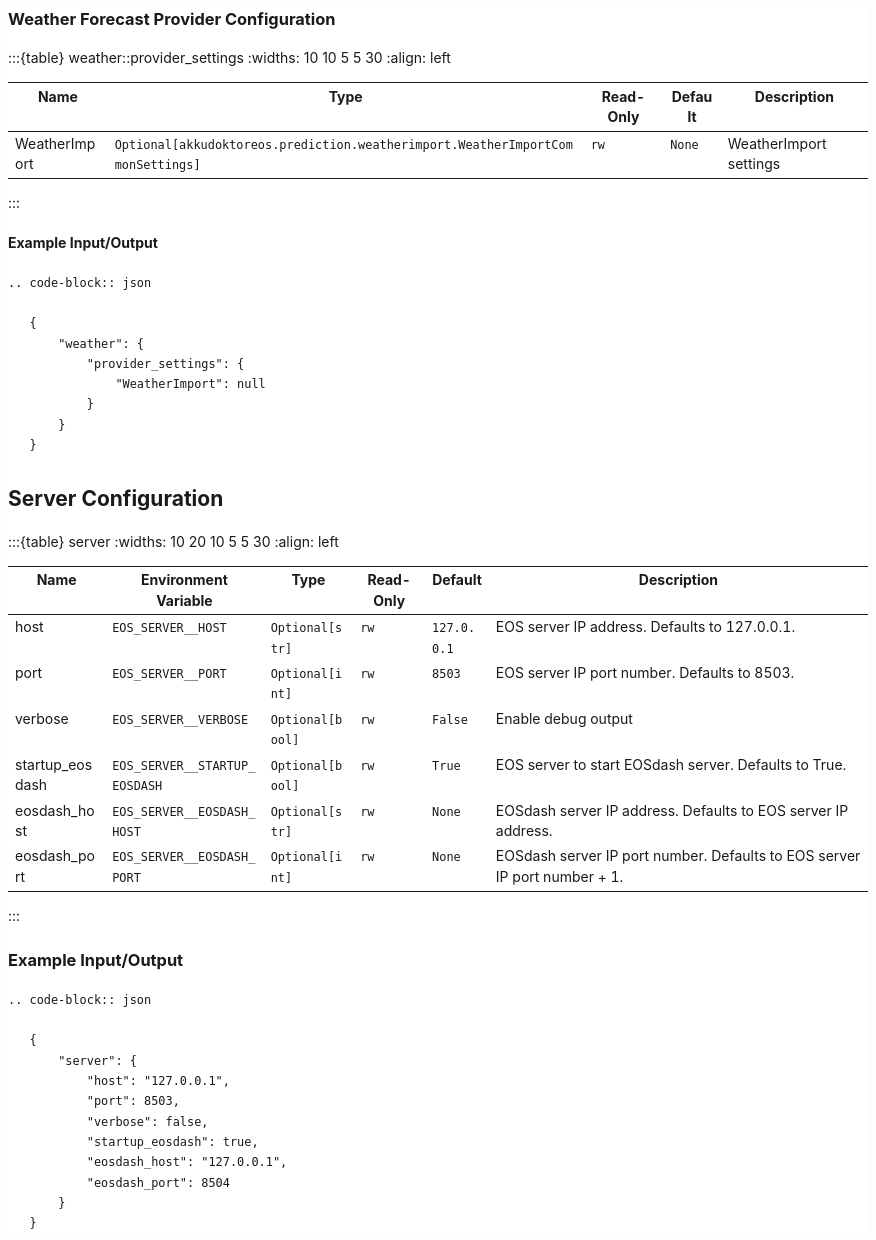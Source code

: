 ### Weather Forecast Provider Configuration

:::{table} weather::provider_settings
:widths: 10 10 5 5 30
:align: left

| Name | Type | Read-Only | Default | Description |
| ---- | ---- | --------- | ------- | ----------- |
| WeatherImport | `Optional[akkudoktoreos.prediction.weatherimport.WeatherImportCommonSettings]` | `rw` | `None` | WeatherImport settings |
:::

#### Example Input/Output

```{eval-rst}
.. code-block:: json

   {
       "weather": {
           "provider_settings": {
               "WeatherImport": null
           }
       }
   }
```

## Server Configuration

:::{table} server
:widths: 10 20 10 5 5 30
:align: left

| Name | Environment Variable | Type | Read-Only | Default | Description |
| ---- | -------------------- | ---- | --------- | ------- | ----------- |
| host | `EOS_SERVER__HOST` | `Optional[str]` | `rw` | `127.0.0.1` | EOS server IP address. Defaults to 127.0.0.1. |
| port | `EOS_SERVER__PORT` | `Optional[int]` | `rw` | `8503` | EOS server IP port number. Defaults to 8503. |
| verbose | `EOS_SERVER__VERBOSE` | `Optional[bool]` | `rw` | `False` | Enable debug output |
| startup_eosdash | `EOS_SERVER__STARTUP_EOSDASH` | `Optional[bool]` | `rw` | `True` | EOS server to start EOSdash server. Defaults to True. |
| eosdash_host | `EOS_SERVER__EOSDASH_HOST` | `Optional[str]` | `rw` | `None` | EOSdash server IP address. Defaults to EOS server IP address. |
| eosdash_port | `EOS_SERVER__EOSDASH_PORT` | `Optional[int]` | `rw` | `None` | EOSdash server IP port number. Defaults to EOS server IP port number + 1. |
:::

### Example Input/Output

```{eval-rst}
.. code-block:: json

   {
       "server": {
           "host": "127.0.0.1",
           "port": 8503,
           "verbose": false,
           "startup_eosdash": true,
           "eosdash_host": "127.0.0.1",
           "eosdash_port": 8504
       }
   }
```
